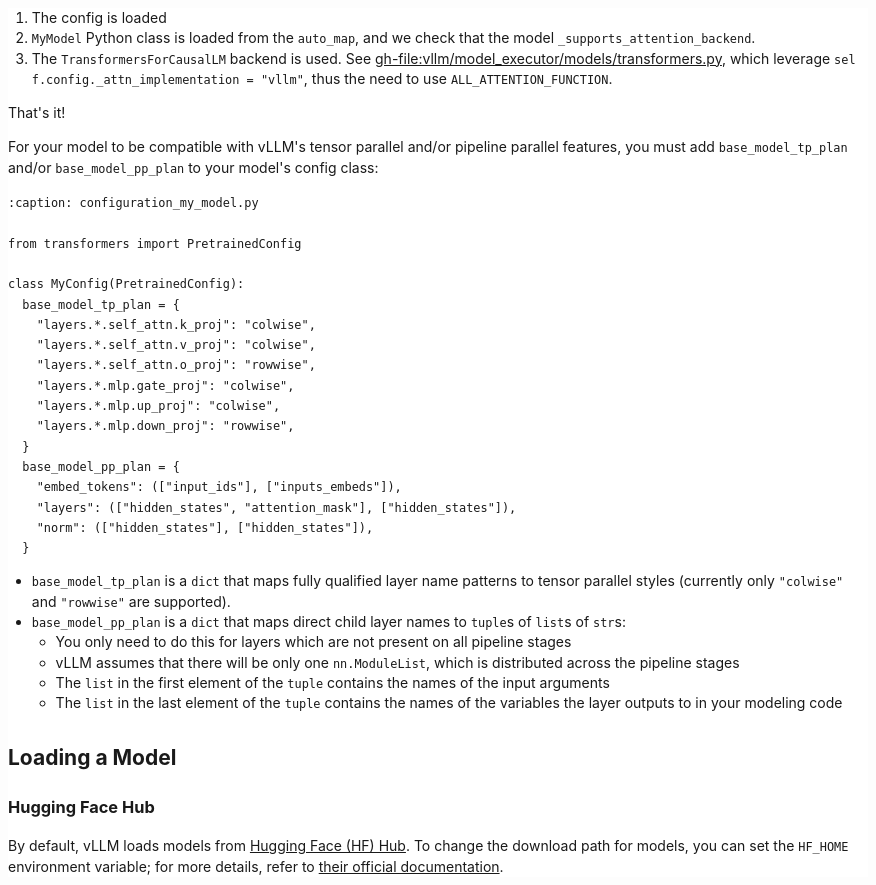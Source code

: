 1. The config is loaded
2. `MyModel` Python class is loaded from the `auto_map`, and we check that the model `_supports_attention_backend`.
3. The `TransformersForCausalLM` backend is used. See <gh-file:vllm/model_executor/models/transformers.py>, which leverage `self.config._attn_implementation = "vllm"`, thus the need to use `ALL_ATTENTION_FUNCTION`.

That's it!

For your model to be compatible with vLLM's tensor parallel and/or pipeline parallel features, you must add `base_model_tp_plan` and/or `base_model_pp_plan` to your model's config class:

```{code-block} python
:caption: configuration_my_model.py

from transformers import PretrainedConfig

class MyConfig(PretrainedConfig):
  base_model_tp_plan = {
    "layers.*.self_attn.k_proj": "colwise",
    "layers.*.self_attn.v_proj": "colwise",
    "layers.*.self_attn.o_proj": "rowwise",
    "layers.*.mlp.gate_proj": "colwise",
    "layers.*.mlp.up_proj": "colwise",
    "layers.*.mlp.down_proj": "rowwise",
  }
  base_model_pp_plan = {
    "embed_tokens": (["input_ids"], ["inputs_embeds"]),
    "layers": (["hidden_states", "attention_mask"], ["hidden_states"]),
    "norm": (["hidden_states"], ["hidden_states"]),
  }
```

- `base_model_tp_plan` is a `dict` that maps fully qualified layer name patterns to tensor parallel styles (currently only `"colwise"` and `"rowwise"` are supported).
- `base_model_pp_plan` is a `dict` that maps direct child layer names to `tuple`s of `list`s of `str`s:
  - You only need to do this for layers which are not present on all pipeline stages
  - vLLM assumes that there will be only one `nn.ModuleList`, which is distributed across the pipeline stages
  - The `list` in the first element of the `tuple` contains the names of the input arguments
  - The `list` in the last element of the `tuple` contains the names of the variables the layer outputs to in your modeling code

## Loading a Model

### Hugging Face Hub

By default, vLLM loads models from [Hugging Face (HF) Hub](https://huggingface.co/models). To change the download path for models, you can set the `HF_HOME` environment variable; for more details, refer to [their official documentation](https://huggingface.co/docs/huggingface_hub/package_reference/environment_variables#hfhome).
